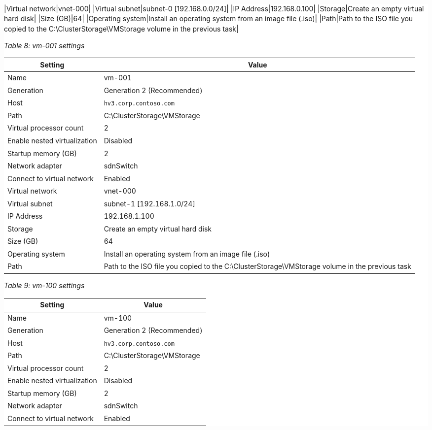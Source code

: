    |Virtual network|vnet-000|
   |Virtual subnet|subnet-0 [192.168.0.0/24]|
   |IP Address|192.168.0.100|
   |Storage|Create an empty virtual hard disk|
   |Size (GB)|64|
   |Operating system|Install an operating system from an image file (.iso)|
   |Path|Path to the ISO file you copied to the C:\\ClusterStorage\\VMStorage volume in the previous task|

   *Table 8: vm-001 settings*

   |Setting|Value|
   |---|---|
   |Name|vm-001|
   |Generation|Generation 2 (Recommended)|
   |Host|`hv3.corp.contoso.com`|
   |Path|C:\ClusterStorage\VMStorage|
   |Virtual processor count|2|
   |Enable nested virtualization|Disabled|
   |Startup memory (GB)|2|
   |Network adapter|sdnSwitch|
   |Connect to virtual network|Enabled|
   |Virtual network|vnet-000|
   |Virtual subnet|subnet-1 [192.168.1.0/24]|
   |IP Address|192.168.1.100|
   |Storage|Create an empty virtual hard disk|
   |Size (GB)|64|
   |Operating system|Install an operating system from an image file (.iso)|
   |Path|Path to the ISO file you copied to the C:\\ClusterStorage\\VMStorage volume in the previous task|

   *Table 9: vm-100 settings*

   |Setting|Value|
   |---|---|
   |Name|vm-100|
   |Generation|Generation 2 (Recommended)|
   |Host|`hv3.corp.contoso.com`|
   |Path|C:\ClusterStorage\VMStorage|
   |Virtual processor count|2|
   |Enable nested virtualization|Disabled|
   |Startup memory (GB)|2|
   |Network adapter|sdnSwitch|
   |Connect to virtual network|Enabled|
